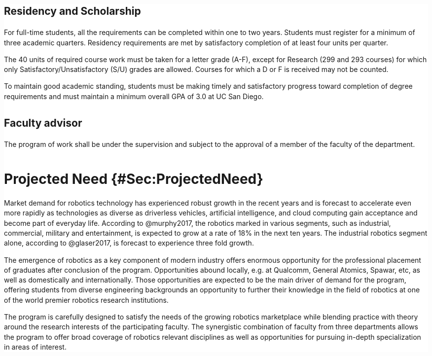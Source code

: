 ## Residency and Scholarship

For full-time students, all the requirements can be completed within
one to two years. Students must register for a minimum of three
academic quarters. Residency requirements are met by satisfactory
completion of at least four units per quarter. 

The 40 units of required course work must be taken for a letter grade
(A-F), except for Research (299 and 293 courses) for which only
Satisfactory/Unsatisfactory (S/U) grades are allowed. Courses for
which a D or F is received may not be counted.

To maintain good academic standing, students must be making timely and
satisfactory progress toward completion of degree requirements and
must maintain a minimum overall GPA of 3.0 at UC San Diego.

## Faculty advisor

The program of work shall be under the supervision and subject to the
approval of a member of the faculty of the department.


# Projected Need {#Sec:ProjectedNeed}

Market demand for robotics technology has experienced robust growth in
the recent years and is forecast to accelerate even more rapidly as
technologies as diverse as driverless vehicles, artificial
intelligence, and cloud computing gain acceptance and become part of
everyday life. According to @murphy2017, the robotics marked in
various segments, such as industrial, commercial, military and
entertainment, is expected to grow at a rate of 18% in the next ten
years. The industrial robotics segment alone, according to @glaser2017,
is forecast to experience three fold growth.

The emergence of robotics as a key component of modern industry offers
enormous opportunity for the professional placement of graduates after
conclusion of the program. Opportunities abound locally, e.g. at
Qualcomm, General Atomics, Spawar, etc, as well as domestically and
internationally. Those opportunities are expected to be the main
driver of demand for the program, offering students from diverse
engineering backgrounds an opportunity to further their knowledge in
the field of robotics at one of the world premier robotics
research institutions.

The program is carefully designed to satisfy the needs of the growing
robotics marketplace while blending practice with theory around the
research interests of the participating faculty. The synergistic
combination of faculty from three departments allows the program to
offer broad coverage of robotics relevant disciplines as well as
opportunities for pursuing in-depth specialization in areas of
interest.
